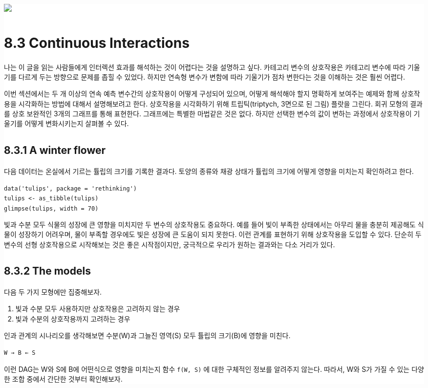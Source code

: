 ![](fig/ch8_interaction_cont_rgn.png)

# 8.3 Continuous Interactions

나는 이 글을 읽는 사람들에게 인터렉션 효과를 해석하는 것이 어렵다는 것을 설명하고 싶다. 
카테고리 변수의 상호작용은 카테고리 변수에 따라 기울기를 다르게 두는 방향으로 문제를 좁힐 수 있었다.
하지만 연속형 변수가 변함에 따라 기울기가 점차 변한다는 것을 이해하는 것은 훨씬 어렵다.

이번 섹션에서는 두 개 이상의 연속 예측 변수간의 상호작용이 어떻게 구성되어 있으며, 어떻게 해석해야 할지 명확하게 보여주는 예제와 함께 상호작용을 시각화하는 방법에 대해서 설명해보려고 한다. 상호작용을 시각화하기 위해 트립틱(triptych, 3면으로 된 그림) 플랏을 그린다. 회귀 모형의 결과를 상호 보완적인 3개의 그래프를 통해 표현한다.
그래프에는 특별한 마법같은 것은 없다. 하지만 선택한 변수의 값이 변하는 과정에서 상호작용이 기울기를 어떻게 변화시키는지 살펴볼 수 있다.

## 8.3.1 A winter flower

다음 데이터는 온실에서 기르는 튤립의 크기를 기록한 결과다. 토양의 종류와 채광 상태가 튤립의 크기에 어떻게 영향을 미치는지 확인하려고 한다.

```{r}
data('tulips', package = 'rethinking')
tulips <- as_tibble(tulips)
glimpse(tulips, width = 70)
```

빛과 수분 모두 식물의 성장에 큰 영향을 미치지만 두 변수의 상호작용도 중요하다. 
예를 들어 빛이 부족한 상태에서는 아무리 물을 충분히 제공해도 식물이 성장하기 어려우며, 물이 부족할 경우에도 빛은 성장에 큰 도움이 되지 못한다. 이런 관계를 표현하기 위해 상호작용을 도입할 수 있다. 
단순히 두 변수의 선형 상호작용으로 시작해보는 것은 좋은 시작점이지만, 궁극적으로 우리가 원하는 결과와는 다소 거리가 있다.

## 8.3.2 The models

다음 두 가지 모형에만 집중해보자.

1. 빛과 수분 모두 사용하지만 상호작용은 고려하지 않는 경우
2. 빛과 수분의 상호작용까지 고려하는 경우

인과 관계의 시나리오를 생각해보면 수분(W)과 그늘진 영역(S) 모두 튤립의 크기(B)에 영향을 미친다.

```
W → B ← S
```

이런 DAG는 W와 S에 B에 어떤식으로 영향을 미치는지 함수 `f(W, S)` 에 대한 구체적인 정보를 알려주지 않는다.
따라서, W와 S가 가질 수 있는 다양한 조합 중에서 간단한 것부터 확인해보자.

